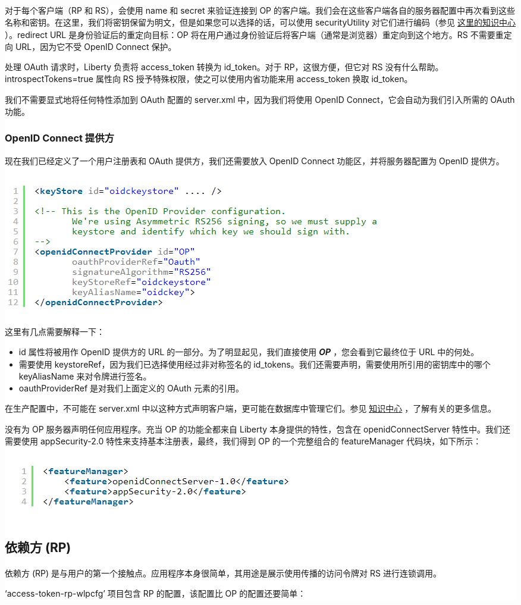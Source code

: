 对于每个客户端（RP 和 RS），会使用 name 和 secret 来验证连接到 OP 的客户端。我们会在这些客户端各自的服务器配置中再次看到这些名称和密钥。在这里，我们将密钥保留为明文，但是如果您可以选择的话，可以使用 securityUtility 对它们进行编码（参见 [这里的知识中心](file:///h) ）。redirect URL 是身份验证后的重定向目标：OP 将在用户通过身份验证后将客户端（通常是浏览器）重定向到这个地方。RS 不需要重定向 URL，因为它不受 OpenID Connect 保护。

处理 OAuth 请求时，Liberty 负责将 access\_token 转换为 id\_token。对于 RP，这很方便，但它对 RS 没有什么帮助。introspectTokens=true 属性向 RS 授予特殊权限，使之可以使用内省功能来用 access\_token 换取 id\_token。

我们不需要显式地将任何特性添加到 OAuth 配置的 server.xml 中，因为我们将使用 OpenID Connect，它会自动为我们引入所需的 OAuth 功能。

### OpenID Connect 提供方

现在我们已经定义了一个用户注册表和 OAuth 提供方，我们还需要放入 OpenID Connect 功能区，并将服务器配置为 OpenID 提供方。

![OpenID Connect 提供方](../ibm_articles_img/cl-using-access-tokens-secure-microservices_images_image005.png)

这里有几点需要解释一下：

- id 属性将被用作 OpenID 提供方的 URL 的一部分。为了明显起见，我们直接使用 **_OP_** ，您会看到它最终位于 URL 中的何处。
- 需要使用 keystoreRef，因为我们已选择使用经过非对称签名的 id\_tokens。我们还需要声明，需要使用所引用的密钥库中的哪个 keyAliasName 来对令牌进行签名。
- oauthProviderRef 是对我们上面定义的 OAuth 元素的引用。

在生产配置中，不可能在 server.xml 中以这种方式声明客户端，更可能在数据库中管理它们。参见 [知识中心](file:///h) ，了解有关的更多信息。

没有为 OP 服务器声明任何应用程序。充当 OP 的功能全都来自 Liberty 本身提供的特性，包含在 openidConnectServer 特性中。我们还需要使用 appSecurity-2.0 特性来支持基本注册表，最终，我们得到 OP 的一个完整组合的 featureManager 代码块，如下所示：

![完整组合的 featureManager 代码块](../ibm_articles_img/cl-using-access-tokens-secure-microservices_images_image006.png)

## 依赖方 (RP)

依赖方 (RP) 是与用户的第一个接触点。应用程序本身很简单，其用途是展示使用传播的访问令牌对 RS 进行连锁调用。

‘access-token-rp-wlpcfg’ 项目包含 RP 的配置，该配置比 OP 的配置还要简单：
